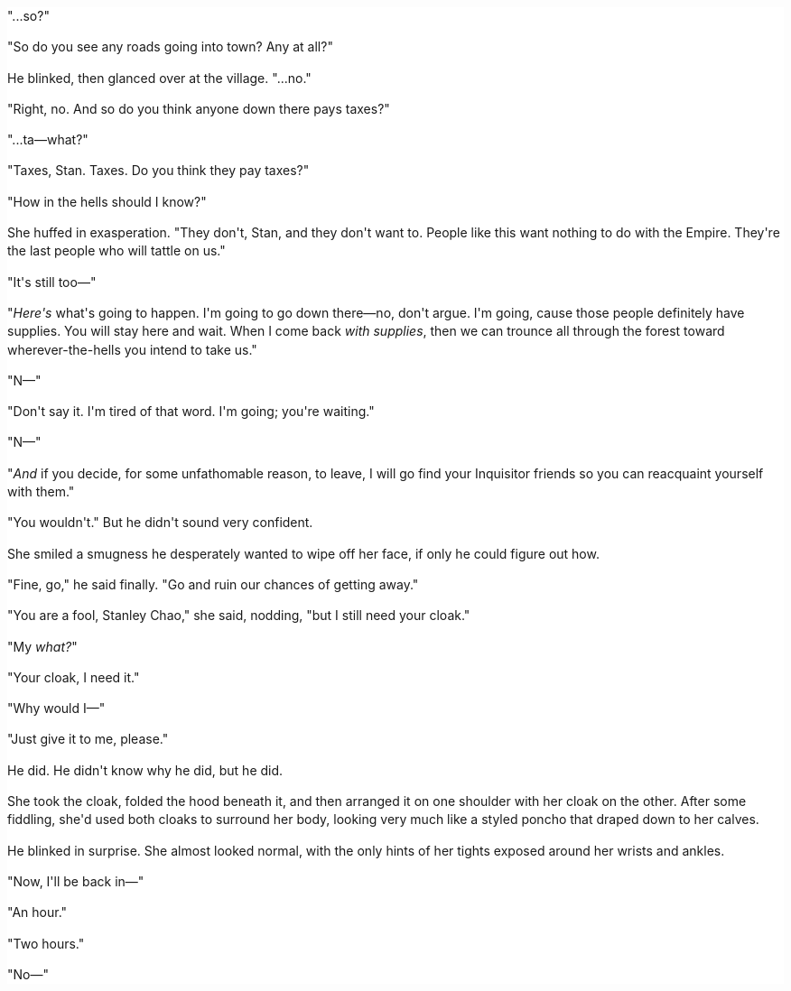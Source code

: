 "...so?"

"So do you see any roads going into town? Any at all?"

He blinked, then glanced over at the village. "...no."

"Right, no. And so do you think anyone down there pays taxes?"

"...ta—what?"

"Taxes, Stan. Taxes. Do you think they pay taxes?"

"How in the hells should I know?"

She huffed in exasperation. "They don't, Stan, and they don't want to. People like this want nothing to do with the Empire. They're the last people who will tattle on us."

"It's still too—"

"_Here's_ what's going to happen. I'm going to go down there—no, don't argue. I'm going, cause those people definitely have supplies. You will stay here and wait. When I come back _with supplies_, then we can trounce all through the forest toward wherever-the-hells you intend to take us."

"N—"

"Don't say it. I'm tired of that word. I'm going; you're waiting."

"N—"

"_And_ if you decide, for some unfathomable reason, to leave, I will go find your Inquisitor friends so you can reacquaint yourself with them."

"You wouldn't." But he didn't sound very confident.

She smiled a smugness he desperately wanted to wipe off her face, if only he could figure out how.

"Fine, go," he said finally. "Go and ruin our chances of getting away."

"You are a fool, Stanley Chao," she said, nodding, "but I still need your cloak."

"My _what?_"

"Your cloak, I need it."

"Why would I—"

"Just give it to me, please."

He did. He didn't know why he did, but he did.

She took the cloak, folded the hood beneath it, and then arranged it on one shoulder with her cloak on the other. After some fiddling, she'd used both cloaks to surround her body, looking very much like a styled poncho that draped down to her calves.

He blinked in surprise. She almost looked normal, with the only hints of her tights exposed around her wrists and ankles.

"Now, I'll be back in—"

"An hour."

"Two hours."

"No—"
